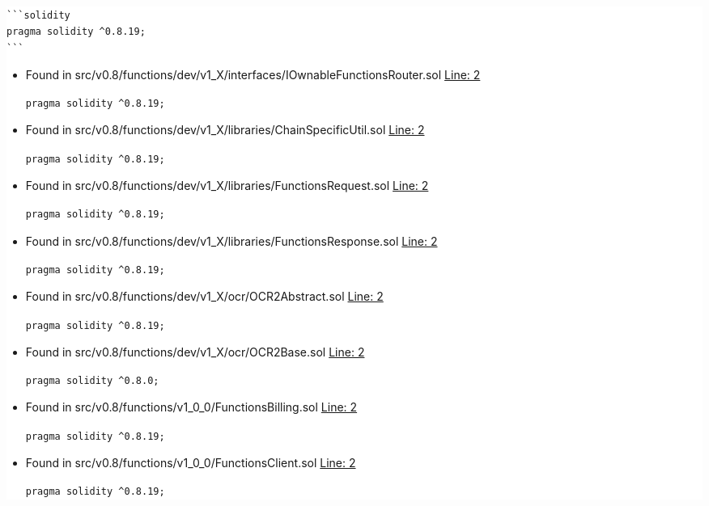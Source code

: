 	```solidity
	pragma solidity ^0.8.19;
	```

- Found in src/v0.8/functions/dev/v1_X/interfaces/IOwnableFunctionsRouter.sol [Line: 2](ccip-contracts/contracts/src/v0.8/functions/dev/v1_X/interfaces/IOwnableFunctionsRouter.sol#L2)

	```solidity
	pragma solidity ^0.8.19;
	```

- Found in src/v0.8/functions/dev/v1_X/libraries/ChainSpecificUtil.sol [Line: 2](ccip-contracts/contracts/src/v0.8/functions/dev/v1_X/libraries/ChainSpecificUtil.sol#L2)

	```solidity
	pragma solidity ^0.8.19;
	```

- Found in src/v0.8/functions/dev/v1_X/libraries/FunctionsRequest.sol [Line: 2](ccip-contracts/contracts/src/v0.8/functions/dev/v1_X/libraries/FunctionsRequest.sol#L2)

	```solidity
	pragma solidity ^0.8.19;
	```

- Found in src/v0.8/functions/dev/v1_X/libraries/FunctionsResponse.sol [Line: 2](ccip-contracts/contracts/src/v0.8/functions/dev/v1_X/libraries/FunctionsResponse.sol#L2)

	```solidity
	pragma solidity ^0.8.19;
	```

- Found in src/v0.8/functions/dev/v1_X/ocr/OCR2Abstract.sol [Line: 2](ccip-contracts/contracts/src/v0.8/functions/dev/v1_X/ocr/OCR2Abstract.sol#L2)

	```solidity
	pragma solidity ^0.8.19;
	```

- Found in src/v0.8/functions/dev/v1_X/ocr/OCR2Base.sol [Line: 2](ccip-contracts/contracts/src/v0.8/functions/dev/v1_X/ocr/OCR2Base.sol#L2)

	```solidity
	pragma solidity ^0.8.0;
	```

- Found in src/v0.8/functions/v1_0_0/FunctionsBilling.sol [Line: 2](ccip-contracts/contracts/src/v0.8/functions/v1_0_0/FunctionsBilling.sol#L2)

	```solidity
	pragma solidity ^0.8.19;
	```

- Found in src/v0.8/functions/v1_0_0/FunctionsClient.sol [Line: 2](ccip-contracts/contracts/src/v0.8/functions/v1_0_0/FunctionsClient.sol#L2)

	```solidity
	pragma solidity ^0.8.19;
	```
